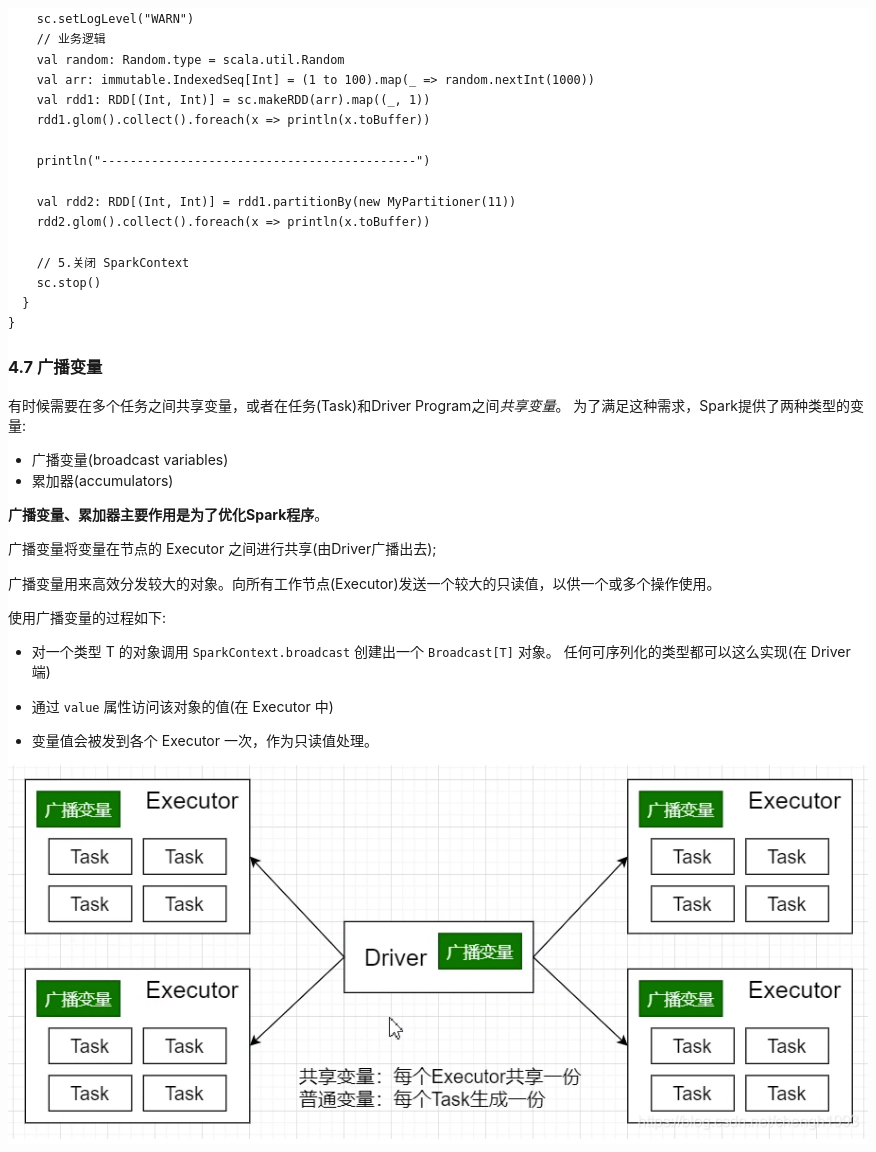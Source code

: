 ```scala{}
    sc.setLogLevel("WARN")
    // 业务逻辑
    val random: Random.type = scala.util.Random
    val arr: immutable.IndexedSeq[Int] = (1 to 100).map(_ => random.nextInt(1000))
    val rdd1: RDD[(Int, Int)] = sc.makeRDD(arr).map((_, 1))
    rdd1.glom().collect().foreach(x => println(x.toBuffer))

    println("--------------------------------------------")

    val rdd2: RDD[(Int, Int)] = rdd1.partitionBy(new MyPartitioner(11))
    rdd2.glom().collect().foreach(x => println(x.toBuffer))

    // 5.关闭 SparkContext
    sc.stop()
  }
}
```

### 4.7 广播变量

有时候需要在多个任务之间共享变量，或者在任务(Task)和Driver Program之间*共享变量*。
为了满足这种需求，Spark提供了两种类型的变量: 

- 广播变量(broadcast variables)
- 累加器(accumulators) 

**广播变量、累加器主要作用是为了优化Spark程序**。

广播变量将变量在节点的 Executor 之间进行共享(由Driver广播出去); 

广播变量用来高效分发较大的对象。向所有工作节点(Executor)发送一个较大的只读值，以供一个或多个操作使用。

使用广播变量的过程如下:

- 对一个类型 T 的对象调用 `SparkContext.broadcast` 创建出一个 `Broadcast[T]` 对象。 
任何可序列化的类型都可以这么实现(在 Driver 端)

- 通过 `value` 属性访问该对象的值(在 Executor 中) 
- 变量值会被发到各个 Executor 一次，作为只读值处理。

![广播变量示意图](./assets/README-1648712542133.png)
